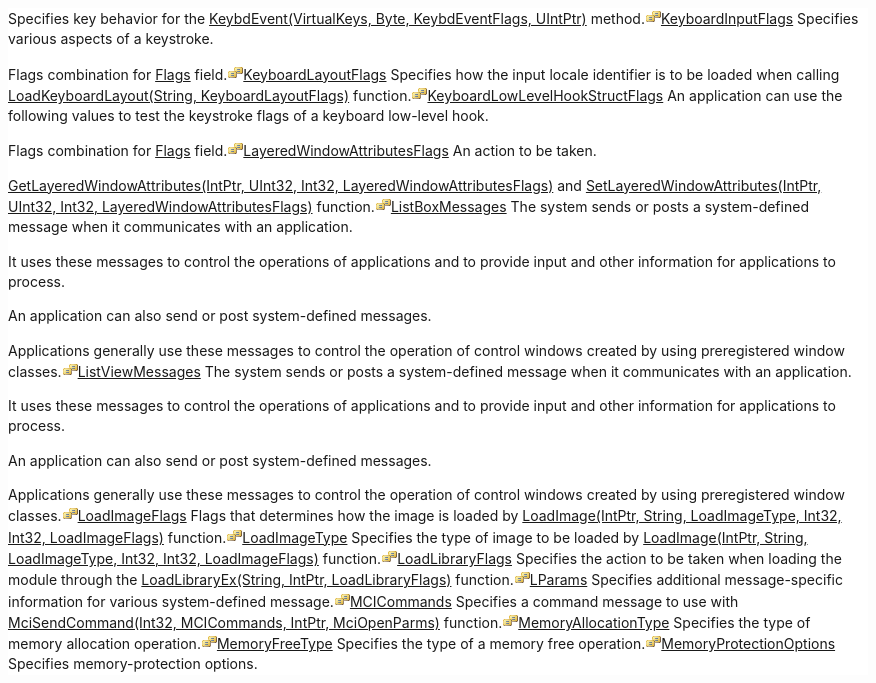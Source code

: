 Specifies key behavior for the <a href="M_DevCase_Interop_Unmanaged_Win32_NativeMethods_KeybdEvent">KeybdEvent(VirtualKeys, Byte, KeybdEventFlags, UIntPtr)</a> method.</td></tr><tr><td>![Public enumeration](media/pubenumeration.gif "Public enumeration")</td><td><a href="T_DevCase_Interop_Unmanaged_Win32_Enums_KeyboardInputFlags">KeyboardInputFlags</a></td><td>
Specifies various aspects of a keystroke. 

 Flags combination for <a href="F_DevCase_Interop_Unmanaged_Win32_Structures_KeyboardInput_Flags">Flags</a> field.</td></tr><tr><td>![Public enumeration](media/pubenumeration.gif "Public enumeration")</td><td><a href="T_DevCase_Interop_Unmanaged_Win32_Enums_KeyboardLayoutFlags">KeyboardLayoutFlags</a></td><td>
Specifies how the input locale identifier is to be loaded when calling <a href="M_DevCase_Interop_Unmanaged_Win32_NativeMethods_LoadKeyboardLayout">LoadKeyboardLayout(String, KeyboardLayoutFlags)</a> function.</td></tr><tr><td>![Public enumeration](media/pubenumeration.gif "Public enumeration")</td><td><a href="T_DevCase_Interop_Unmanaged_Win32_Enums_KeyboardLowLevelHookStructFlags">KeyboardLowLevelHookStructFlags</a></td><td>
An application can use the following values to test the keystroke flags of a keyboard low-level hook. 

 Flags combination for <a href="F_DevCase_Interop_Unmanaged_Win32_Structures_KeyboardLowLevelHookStruct_Flags">Flags</a> field.</td></tr><tr><td>![Public enumeration](media/pubenumeration.gif "Public enumeration")</td><td><a href="T_DevCase_Interop_Unmanaged_Win32_Enums_LayeredWindowAttributesFlags">LayeredWindowAttributesFlags</a></td><td>
An action to be taken. 

<a href="M_DevCase_Interop_Unmanaged_Win32_NativeMethods_GetLayeredWindowAttributes">GetLayeredWindowAttributes(IntPtr, UInt32, Int32, LayeredWindowAttributesFlags)</a> and <a href="M_DevCase_Interop_Unmanaged_Win32_NativeMethods_SetLayeredWindowAttributes">SetLayeredWindowAttributes(IntPtr, UInt32, Int32, LayeredWindowAttributesFlags)</a> function.</td></tr><tr><td>![Public enumeration](media/pubenumeration.gif "Public enumeration")</td><td><a href="T_DevCase_Interop_Unmanaged_Win32_Enums_ListBoxMessages">ListBoxMessages</a></td><td>
The system sends or posts a system-defined message when it communicates with an application. 

 It uses these messages to control the operations of applications and to provide input and other information for applications to process. 

 An application can also send or post system-defined messages. 

 Applications generally use these messages to control the operation of control windows created by using preregistered window classes.</td></tr><tr><td>![Public enumeration](media/pubenumeration.gif "Public enumeration")</td><td><a href="T_DevCase_Interop_Unmanaged_Win32_Enums_ListViewMessages">ListViewMessages</a></td><td>
The system sends or posts a system-defined message when it communicates with an application. 

 It uses these messages to control the operations of applications and to provide input and other information for applications to process. 

 An application can also send or post system-defined messages. 

 Applications generally use these messages to control the operation of control windows created by using preregistered window classes.</td></tr><tr><td>![Public enumeration](media/pubenumeration.gif "Public enumeration")</td><td><a href="T_DevCase_Interop_Unmanaged_Win32_Enums_LoadImageFlags">LoadImageFlags</a></td><td>
Flags that determines how the image is loaded by <a href="M_DevCase_Interop_Unmanaged_Win32_NativeMethods_LoadImage">LoadImage(IntPtr, String, LoadImageType, Int32, Int32, LoadImageFlags)</a> function.</td></tr><tr><td>![Public enumeration](media/pubenumeration.gif "Public enumeration")</td><td><a href="T_DevCase_Interop_Unmanaged_Win32_Enums_LoadImageType">LoadImageType</a></td><td>
Specifies the type of image to be loaded by <a href="M_DevCase_Interop_Unmanaged_Win32_NativeMethods_LoadImage">LoadImage(IntPtr, String, LoadImageType, Int32, Int32, LoadImageFlags)</a> function.</td></tr><tr><td>![Public enumeration](media/pubenumeration.gif "Public enumeration")</td><td><a href="T_DevCase_Interop_Unmanaged_Win32_Enums_LoadLibraryFlags">LoadLibraryFlags</a></td><td>
Specifies the action to be taken when loading the module through the <a href="M_DevCase_Interop_Unmanaged_Win32_NativeMethods_LoadLibraryEx">LoadLibraryEx(String, IntPtr, LoadLibraryFlags)</a> function.</td></tr><tr><td>![Public enumeration](media/pubenumeration.gif "Public enumeration")</td><td><a href="T_DevCase_Interop_Unmanaged_Win32_Enums_LParams">LParams</a></td><td>
Specifies additional message-specific information for various system-defined message.</td></tr><tr><td>![Public enumeration](media/pubenumeration.gif "Public enumeration")</td><td><a href="T_DevCase_Interop_Unmanaged_Win32_Enums_MCICommands">MCICommands</a></td><td>
Specifies a command message to use with <a href="M_DevCase_Interop_Unmanaged_Win32_NativeMethods_MciSendCommand">MciSendCommand(Int32, MCICommands, IntPtr, MciOpenParms)</a> function.</td></tr><tr><td>![Public enumeration](media/pubenumeration.gif "Public enumeration")</td><td><a href="T_DevCase_Interop_Unmanaged_Win32_Enums_MemoryAllocationType">MemoryAllocationType</a></td><td>
Specifies the type of memory allocation operation.</td></tr><tr><td>![Public enumeration](media/pubenumeration.gif "Public enumeration")</td><td><a href="T_DevCase_Interop_Unmanaged_Win32_Enums_MemoryFreeType">MemoryFreeType</a></td><td>
Specifies the type of a memory free operation.</td></tr><tr><td>![Public enumeration](media/pubenumeration.gif "Public enumeration")</td><td><a href="T_DevCase_Interop_Unmanaged_Win32_Enums_MemoryProtectionOptions">MemoryProtectionOptions</a></td><td>
Specifies memory-protection options. 
